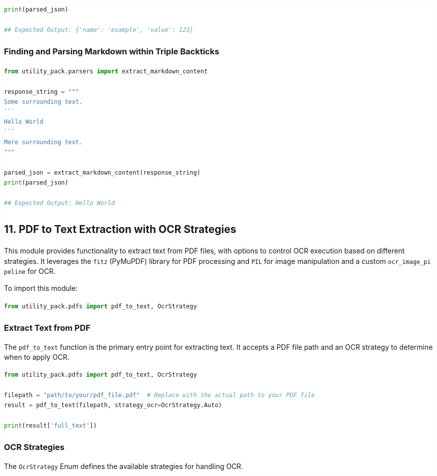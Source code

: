 ````python
print(parsed_json)

## Expected Output: {'name': 'example', 'value': 123}
````

### Finding and Parsing Markdown within Triple Backticks

````python
from utility_pack.parsers import extract_markdown_content

response_string = """
Some surrounding text.
```
Hello World
```
More surrounding text.  
"""

parsed_json = extract_markdown_content(response_string)
print(parsed_json)

## Expected Output: Hello World
````

## 11\. PDF to Text Extraction with OCR Strategies

This module provides functionality to extract text from PDF files, with options to control OCR execution based on different strategies. It leverages the `fitz` (PyMuPDF) library for PDF processing and `PIL` for image manipulation and a custom `ocr_image_pipeline` for OCR.

To import this module:

```python
from utility_pack.pdfs import pdf_to_text, OcrStrategy
```

### Extract Text from PDF

The `pdf_to_text` function is the primary entry point for extracting text. It accepts a PDF file path and an OCR strategy to determine when to apply OCR.

```python
from utility_pack.pdfs import pdf_to_text, OcrStrategy

filepath = "path/to/your/pdf_file.pdf"  # Replace with the actual path to your PDF file
result = pdf_to_text(filepath, strategy_ocr=OcrStrategy.Auto)

print(result['full_text'])
```

### OCR Strategies

The `OcrStrategy` Enum defines the available strategies for handling OCR.

